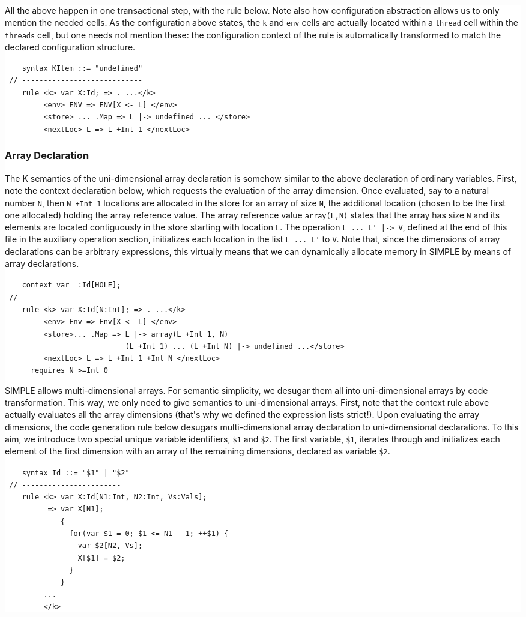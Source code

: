 All the above happen in one transactional step, with the rule below.
Note also how configuration abstraction allows us to only mention the needed cells.
As the configuration above states, the `k` and `env` cells are actually located within a `thread` cell within the `threads` cell, but one needs not mention these: the configuration context of the rule is automatically transformed to match the declared configuration structure.

```k
    syntax KItem ::= "undefined"
 // ----------------------------
    rule <k> var X:Id; => . ...</k>
         <env> ENV => ENV[X <- L] </env>
         <store> ... .Map => L |-> undefined ... </store>
         <nextLoc> L => L +Int 1 </nextLoc>
```

### Array Declaration

The K semantics of the uni-dimensional array declaration is somehow similar to the above declaration of ordinary variables.
First, note the context declaration below, which requests the evaluation of the array dimension.
Once evaluated, say to a natural number `N`, then `N +Int 1` locations are allocated in the store for an array of size `N`, the additional location (chosen to be the first one allocated) holding the array reference value.
The array reference value `array(L,N)` states that the array has size `N` and its elements are located contiguously in the store starting with location `L`.
The operation `L ... L' |-> V`, defined at the end of this file in the auxiliary operation section, initializes each location in the list `L ... L'` to `V`.
Note that, since the dimensions of array declarations can be arbitrary expressions, this virtually means that we can dynamically allocate memory in SIMPLE by means of array declarations.

```k
    context var _:Id[HOLE];
 // -----------------------
    rule <k> var X:Id[N:Int]; => . ...</k>
         <env> Env => Env[X <- L] </env>
         <store>... .Map => L |-> array(L +Int 1, N)
                            (L +Int 1) ... (L +Int N) |-> undefined ...</store>
         <nextLoc> L => L +Int 1 +Int N </nextLoc>
      requires N >=Int 0
```

SIMPLE allows multi-dimensional arrays.
For semantic simplicity, we desugar them all into uni-dimensional arrays by code transformation.
This way, we only need to give semantics to uni-dimensional arrays.
First, note that the context rule above actually evaluates all the array dimensions (that's why we defined the expression lists strict!).
Upon evaluating the array dimensions, the code generation rule below desugars multi-dimensional array declaration to uni-dimensional declarations.
To this aim, we introduce two special unique variable identifiers, `$1` and `$2`.
The first variable, `$1`, iterates through and initializes each element of the first dimension with an array of the remaining dimensions, declared as variable `$2`.

```k
    syntax Id ::= "$1" | "$2"
 // -----------------------
    rule <k> var X:Id[N1:Int, N2:Int, Vs:Vals];
          => var X[N1];
             {
               for(var $1 = 0; $1 <= N1 - 1; ++$1) {
                 var $2[N2, Vs];
                 X[$1] = $2;
               }
             }
         ...
         </k>
```
